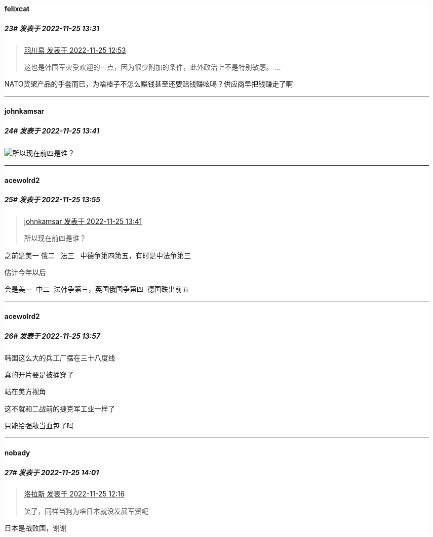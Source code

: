 ####  felixcat  
##### 23#       发表于 2022-11-25 13:31

<blockquote><a href="httphttps://bbs.saraba1st.com/2b/forum.php?mod=redirect&amp;goto=findpost&amp;pid=58605983&amp;ptid=2106841" target="_blank">羽川易 发表于 2022-11-25 12:53</a>

这也是韩国军火受欢迎的一点，因为很少附加的条件，此外政治上不是特别敏感。 ...</blockquote>
NATO货架产品的手套而已，为啥棒子不怎么赚钱甚至还要赔钱赚吆喝？供应商早把钱赚走了啊

*****

####  johnkamsar  
##### 24#       发表于 2022-11-25 13:41

<img src="https://static.saraba1st.com/image/smiley/face2017/001.png" referrerpolicy="no-referrer">所以现在前四是谁？

*****

####  acewolrd2  
##### 25#       发表于 2022-11-25 13:55

<blockquote><a href="httphttps://bbs.saraba1st.com/2b/forum.php?mod=redirect&amp;goto=findpost&amp;pid=58607059&amp;ptid=2106841" target="_blank">johnkamsar 发表于 2022-11-25 13:41</a>

所以现在前四是谁？</blockquote>
之前是美一 俄二   法三   中德争第四第五，有时是中法争第三

估计今年以后

会是美一  中二  法韩争第三，英国俄国争第四  德国跌出前五

*****

####  acewolrd2  
##### 26#       发表于 2022-11-25 13:57

韩国这么大的兵工厂摆在三十八度线

真的开片要是被捅穿了

站在美方视角

这不就和二战前的捷克军工业一样了

只能给强敌当血包了吗

*****

####  nobady  
##### 27#       发表于 2022-11-25 14:01

<blockquote><a href="httphttps://bbs.saraba1st.com/2b/forum.php?mod=redirect&amp;goto=findpost&amp;pid=58605309&amp;ptid=2106841" target="_blank">洛拉斯 发表于 2022-11-25 12:16</a>

笑了，同样当狗为啥日本就没发展军贸呢</blockquote>
日本是战败国，谢谢
